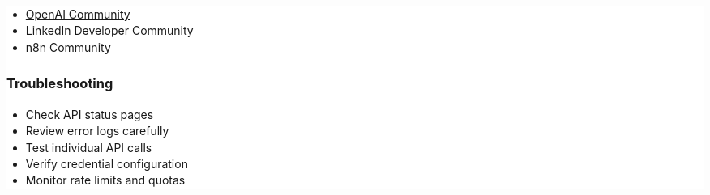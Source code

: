 - [OpenAI Community](https://community.openai.com)
- [LinkedIn Developer Community](https://www.linkedin.com/groups/25827/)
- [n8n Community](https://community.n8n.io)

### Troubleshooting

- Check API status pages
- Review error logs carefully
- Test individual API calls
- Verify credential configuration
- Monitor rate limits and quotas
